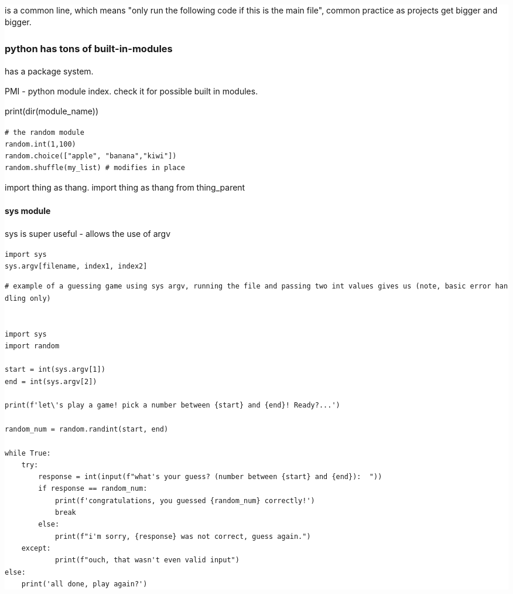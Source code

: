 is a common line, which means "only run the following code if this is the main file", common practice as projects get bigger and bigger.

### python has tons of built-in-modules

has a package system.

PMI - python module index. check it for possible built in modules.

print(dir(module_name))

```
# the random module
random.int(1,100)
random.choice(["apple", "banana","kiwi"])
random.shuffle(my_list) # modifies in place
```

import thing as thang.
import thing as thang from thing_parent

#### sys module

sys is super useful - allows the use of argv

```
import sys
sys.argv[filename, index1, index2]
```

```
# example of a guessing game using sys argv, running the file and passing two int values gives us (note, basic error handling only)


import sys
import random

start = int(sys.argv[1])
end = int(sys.argv[2])

print(f'let\'s play a game! pick a number between {start} and {end}! Ready?...')

random_num = random.randint(start, end)

while True:
    try:
        response = int(input(f"what's your guess? (number between {start} and {end}):  "))
        if response == random_num:
            print(f'congratulations, you guessed {random_num} correctly!')
            break
        else:
            print(f"i'm sorry, {response} was not correct, guess again.")
    except:
            print(f"ouch, that wasn't even valid input")
else:
    print('all done, play again?')

```
